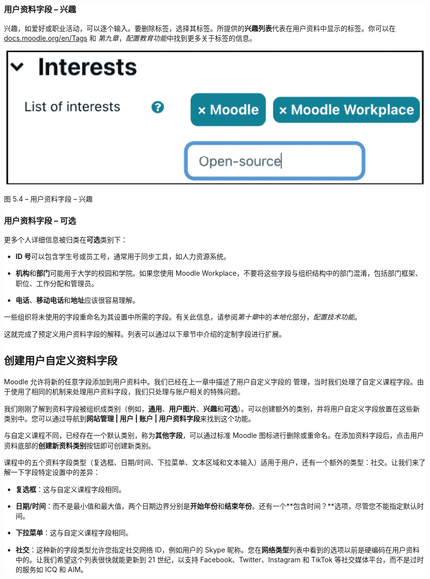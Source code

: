 ### 用户资料字段 – 兴趣

兴趣，如爱好或职业活动，可以逐个输入。要删除标签，选择其标签。所提供的**兴趣列表**代表在用户资料中显示的标签。你可以在 [docs.moodle.org/en/Tags](http://docs.moodle.org/en/Tags) 和 *第九章*，*配置教育功能*中找到更多关于标签的信息。

![图 5.4 – 用户资料字段 – 兴趣](img/Figure_5.04_B18779.jpg)

图 5.4 – 用户资料字段 – 兴趣

### 用户资料字段 – 可选

更多个人详细信息被归类在**可选**类别下：

+   **ID 号**可以包含学生号或员工号，通常用于同步工具，如人力资源系统。

+   **机构**和**部门**可能用于大学的校园和学院。如果您使用 Moodle Workplace，不要将这些字段与组织结构中的部门混淆，包括部门框架、职位、工作分配和管理员。

+   **电话**、**移动电话**和**地址**应该很容易理解。

一些组织将未使用的字段重命名为其设置中所需的字段。有关此信息，请参阅*第十章*中的*本地化*部分，*配置技术功能*。

这就完成了预定义用户资料字段的解释。列表可以通过以下章节中介绍的定制字段进行扩展。

## 创建用户自定义资料字段

Moodle 允许将新的任意字段添加到用户资料中。我们已经在上一章中描述了用户自定义字段的 管理，当时我们处理了自定义课程字段。由于使用了相同的机制来处理用户资料字段，我们只处理与账户相关的特殊问题。

我们刚刚了解到资料字段被组织成类别（例如，**通用**、**用户图片**、**兴趣**和**可选**）。可以创建额外的类别，并将用户自定义字段放置在这些新类别中。您可以通过导航到**网站管理 | 用户 | 账户 | 用户资料字段**来找到这个功能。

与自定义课程不同，已经存在一个默认类别，称为**其他字段**，可以通过标准 Moodle 图标进行删除或重命名。在添加资料字段后，点击用户资料底部的**创建新资料类别**按钮即可创建新类别。

课程中的五个资料字段类型（复选框、日期/时间、下拉菜单、文本区域和文本输入）适用于用户，还有一个额外的类型：社交。让我们来了解一下字段特定设置中的差异：

+   **复选框**：这与自定义课程字段相同。

+   **日期/时间**：而不是最小值和最大值，两个日期边界分别是**开始年份**和**结束年份**。还有一个**包含时间？**选项，尽管您不能指定默认时间。

+   **下拉菜单**：这与自定义课程字段相同。

+   **社交**：这种新的字段类型允许您指定社交网络 ID，例如用户的 Skype 昵称。您在**网络类型**列表中看到的选项以前是硬编码在用户资料中的。让我们希望这个列表很快就能更新到 21 世纪，以支持 Facebook、Twitter、Instagram 和 TikTok 等社交媒体平台，而不是过时的服务如 ICQ 和 AIM。
